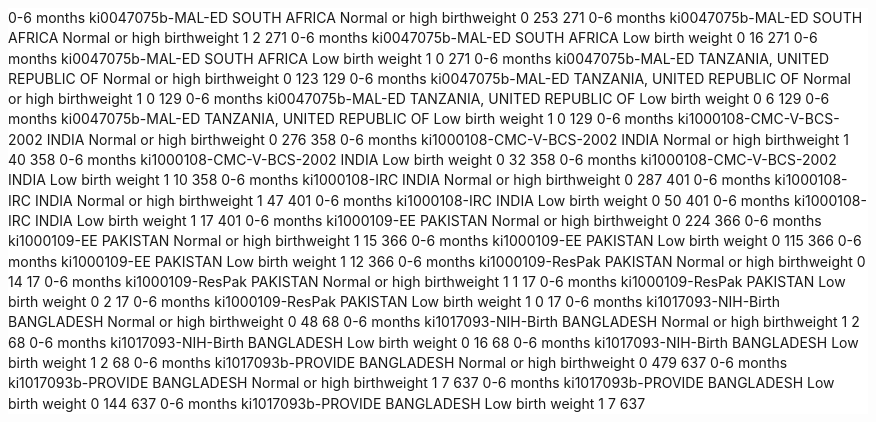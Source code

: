 0-6 months    ki0047075b-MAL-ED          SOUTH AFRICA                   Normal or high birthweight            0      253     271
0-6 months    ki0047075b-MAL-ED          SOUTH AFRICA                   Normal or high birthweight            1        2     271
0-6 months    ki0047075b-MAL-ED          SOUTH AFRICA                   Low birth weight                      0       16     271
0-6 months    ki0047075b-MAL-ED          SOUTH AFRICA                   Low birth weight                      1        0     271
0-6 months    ki0047075b-MAL-ED          TANZANIA, UNITED REPUBLIC OF   Normal or high birthweight            0      123     129
0-6 months    ki0047075b-MAL-ED          TANZANIA, UNITED REPUBLIC OF   Normal or high birthweight            1        0     129
0-6 months    ki0047075b-MAL-ED          TANZANIA, UNITED REPUBLIC OF   Low birth weight                      0        6     129
0-6 months    ki0047075b-MAL-ED          TANZANIA, UNITED REPUBLIC OF   Low birth weight                      1        0     129
0-6 months    ki1000108-CMC-V-BCS-2002   INDIA                          Normal or high birthweight            0      276     358
0-6 months    ki1000108-CMC-V-BCS-2002   INDIA                          Normal or high birthweight            1       40     358
0-6 months    ki1000108-CMC-V-BCS-2002   INDIA                          Low birth weight                      0       32     358
0-6 months    ki1000108-CMC-V-BCS-2002   INDIA                          Low birth weight                      1       10     358
0-6 months    ki1000108-IRC              INDIA                          Normal or high birthweight            0      287     401
0-6 months    ki1000108-IRC              INDIA                          Normal or high birthweight            1       47     401
0-6 months    ki1000108-IRC              INDIA                          Low birth weight                      0       50     401
0-6 months    ki1000108-IRC              INDIA                          Low birth weight                      1       17     401
0-6 months    ki1000109-EE               PAKISTAN                       Normal or high birthweight            0      224     366
0-6 months    ki1000109-EE               PAKISTAN                       Normal or high birthweight            1       15     366
0-6 months    ki1000109-EE               PAKISTAN                       Low birth weight                      0      115     366
0-6 months    ki1000109-EE               PAKISTAN                       Low birth weight                      1       12     366
0-6 months    ki1000109-ResPak           PAKISTAN                       Normal or high birthweight            0       14      17
0-6 months    ki1000109-ResPak           PAKISTAN                       Normal or high birthweight            1        1      17
0-6 months    ki1000109-ResPak           PAKISTAN                       Low birth weight                      0        2      17
0-6 months    ki1000109-ResPak           PAKISTAN                       Low birth weight                      1        0      17
0-6 months    ki1017093-NIH-Birth        BANGLADESH                     Normal or high birthweight            0       48      68
0-6 months    ki1017093-NIH-Birth        BANGLADESH                     Normal or high birthweight            1        2      68
0-6 months    ki1017093-NIH-Birth        BANGLADESH                     Low birth weight                      0       16      68
0-6 months    ki1017093-NIH-Birth        BANGLADESH                     Low birth weight                      1        2      68
0-6 months    ki1017093b-PROVIDE         BANGLADESH                     Normal or high birthweight            0      479     637
0-6 months    ki1017093b-PROVIDE         BANGLADESH                     Normal or high birthweight            1        7     637
0-6 months    ki1017093b-PROVIDE         BANGLADESH                     Low birth weight                      0      144     637
0-6 months    ki1017093b-PROVIDE         BANGLADESH                     Low birth weight                      1        7     637